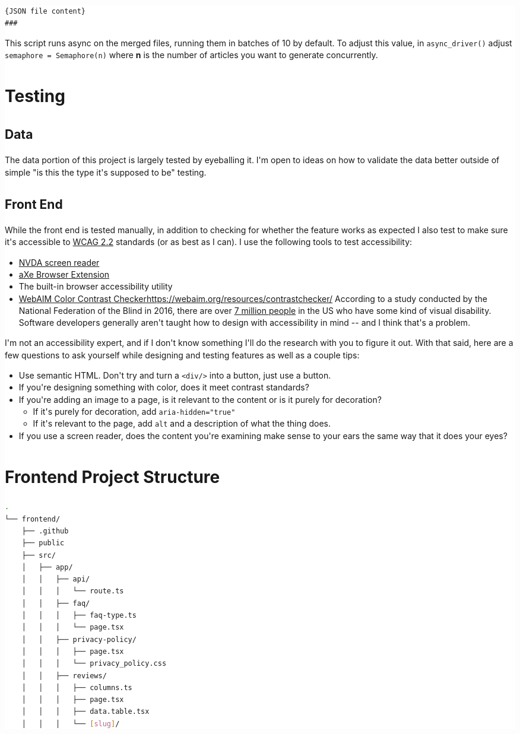 ```
{JSON file content} 
###
```

This script runs async on the merged files, running them in batches of 10 by default. To adjust this value, in `async_driver()` adjust `semaphore = Semaphore(n)` where **n** is the number of articles you want to generate concurrently.
# Testing

## Data
The data portion of this project is largely tested by eyeballing it. I'm open to  ideas on how to validate the data better outside of simple "is this the type it's supposed to be" testing.

## Front End
While the front end is tested manually, in addition to checking for whether the feature works as expected I also test to make sure it's accessible to [WCAG 2.2](https://www.w3.org/TR/WCAG22/) standards (or as best as I can). I use the following tools to test accessibility:
* [NVDA screen reader](https://www.nvaccess.org/download/)
* [aXe Browser Extension](https://www.deque.com/axe/browser-extensions/)
* The built-in browser accessibility utility
* [WebAIM Color Contrast Checker](https://webaim.org/resources/contrastchecker/)https://webaim.org/resources/contrastchecker/
According to a study conducted by the National Federation of the Blind in 2016, there are over [7 million people](https://nfb.org/resources/blindness-statistics) in the US who have some kind of visual disability. Software developers generally aren't taught how to design with accessibility in mind -- and I think that's a problem. 

I'm not an accessibility expert, and if I don't know something I'll do the research with you to figure it out. With that said, here are a few questions to ask yourself while designing and testing features as well as a couple tips:

* Use semantic HTML. Don't try and turn a `<div/>` into a button, just use a button.
* If you're designing something with color, does it meet contrast standards?
* If you're adding an image to a page, is it relevant to the content or is it purely for decoration? 
	* If it's purely for decoration, add `aria-hidden="true"`
	* If it's relevant to the page, add `alt` and a description of what the thing does.
* If you use a screen reader, does the content you're examining make sense to your ears the same way that it does your eyes?
# Frontend Project Structure
```bash
.
└── frontend/
    ├── .github
    ├── public
    ├── src/
    │   ├── app/
    │   │   ├── api/
    │   │   │   └── route.ts
    │   │   ├── faq/
    │   │   │   ├── faq-type.ts
    │   │   │   └── page.tsx
    │   │   ├── privacy-policy/
    │   │   │   ├── page.tsx
    │   │   │   └── privacy_policy.css
    │   │   ├── reviews/
    │   │   │   ├── columns.ts
    │   │   │   ├── page.tsx
    │   │   │   ├── data.table.tsx
    │   │   │   └── [slug]/
```